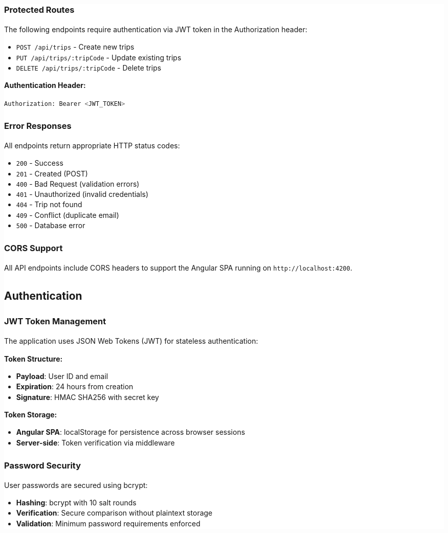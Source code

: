 ### Protected Routes

The following endpoints require authentication via JWT token in the Authorization header:

- `POST /api/trips` - Create new trips
- `PUT /api/trips/:tripCode` - Update existing trips  
- `DELETE /api/trips/:tripCode` - Delete trips

**Authentication Header:**

```sh
Authorization: Bearer <JWT_TOKEN>
```

### Error Responses

All endpoints return appropriate HTTP status codes:

- `200` - Success
- `201` - Created (POST)
- `400` - Bad Request (validation errors)
- `401` - Unauthorized (invalid credentials)
- `404` - Trip not found
- `409` - Conflict (duplicate email)
- `500` - Database error

### CORS Support

All API endpoints include CORS headers to support the Angular SPA running on `http://localhost:4200`.

## Authentication

### JWT Token Management

The application uses JSON Web Tokens (JWT) for stateless authentication:

**Token Structure:**

- **Payload**: User ID and email
- **Expiration**: 24 hours from creation
- **Signature**: HMAC SHA256 with secret key

**Token Storage:**

- **Angular SPA**: localStorage for persistence across browser sessions
- **Server-side**: Token verification via middleware

### Password Security

User passwords are secured using bcrypt:

- **Hashing**: bcrypt with 10 salt rounds
- **Verification**: Secure comparison without plaintext storage
- **Validation**: Minimum password requirements enforced
